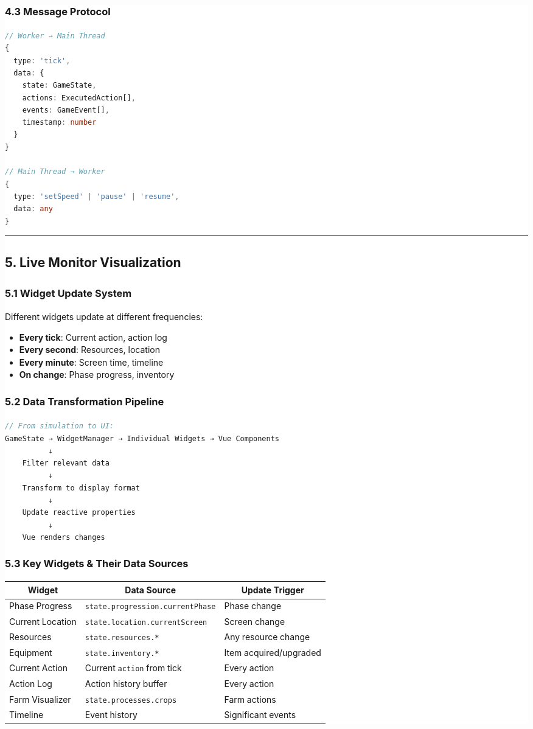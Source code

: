 ### 4.3 Message Protocol
```typescript
// Worker → Main Thread
{
  type: 'tick',
  data: {
    state: GameState,
    actions: ExecutedAction[],
    events: GameEvent[],
    timestamp: number
  }
}

// Main Thread → Worker
{
  type: 'setSpeed' | 'pause' | 'resume',
  data: any
}
```

---

## 5. Live Monitor Visualization

### 5.1 Widget Update System
Different widgets update at different frequencies:
- **Every tick**: Current action, action log
- **Every second**: Resources, location
- **Every minute**: Screen time, timeline
- **On change**: Phase progress, inventory

### 5.2 Data Transformation Pipeline
```typescript
// From simulation to UI:
GameState → WidgetManager → Individual Widgets → Vue Components
          ↓
    Filter relevant data
          ↓
    Transform to display format
          ↓
    Update reactive properties
          ↓
    Vue renders changes
```

### 5.3 Key Widgets & Their Data Sources

| Widget | Data Source | Update Trigger |
|--------|------------|----------------|
| Phase Progress | `state.progression.currentPhase` | Phase change |
| Current Location | `state.location.currentScreen` | Screen change |
| Resources | `state.resources.*` | Any resource change |
| Equipment | `state.inventory.*` | Item acquired/upgraded |
| Current Action | Current `action` from tick | Every action |
| Action Log | Action history buffer | Every action |
| Farm Visualizer | `state.processes.crops` | Farm actions |
| Timeline | Event history | Significant events |